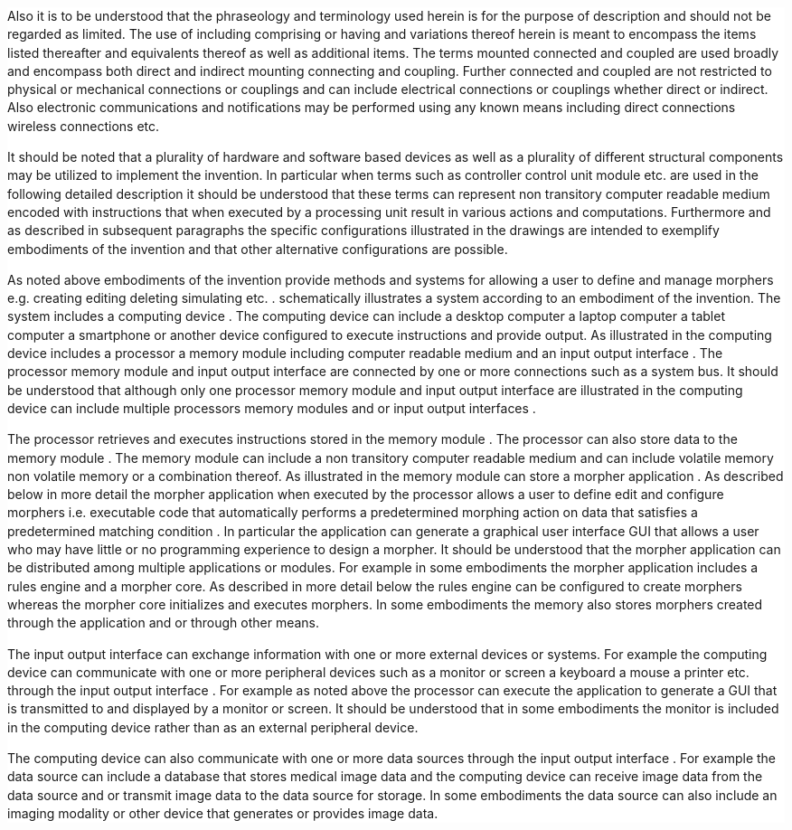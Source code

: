 Also it is to be understood that the phraseology and terminology used herein is for the purpose of description and should not be regarded as limited. The use of including comprising or having and variations thereof herein is meant to encompass the items listed thereafter and equivalents thereof as well as additional items. The terms mounted connected and coupled are used broadly and encompass both direct and indirect mounting connecting and coupling. Further connected and coupled are not restricted to physical or mechanical connections or couplings and can include electrical connections or couplings whether direct or indirect. Also electronic communications and notifications may be performed using any known means including direct connections wireless connections etc.

It should be noted that a plurality of hardware and software based devices as well as a plurality of different structural components may be utilized to implement the invention. In particular when terms such as controller control unit module etc. are used in the following detailed description it should be understood that these terms can represent non transitory computer readable medium encoded with instructions that when executed by a processing unit result in various actions and computations. Furthermore and as described in subsequent paragraphs the specific configurations illustrated in the drawings are intended to exemplify embodiments of the invention and that other alternative configurations are possible.

As noted above embodiments of the invention provide methods and systems for allowing a user to define and manage morphers e.g. creating editing deleting simulating etc. . schematically illustrates a system according to an embodiment of the invention. The system includes a computing device . The computing device can include a desktop computer a laptop computer a tablet computer a smartphone or another device configured to execute instructions and provide output. As illustrated in the computing device includes a processor a memory module including computer readable medium and an input output interface . The processor memory module and input output interface are connected by one or more connections such as a system bus. It should be understood that although only one processor memory module and input output interface are illustrated in the computing device can include multiple processors memory modules and or input output interfaces .

The processor retrieves and executes instructions stored in the memory module . The processor can also store data to the memory module . The memory module can include a non transitory computer readable medium and can include volatile memory non volatile memory or a combination thereof. As illustrated in the memory module can store a morpher application . As described below in more detail the morpher application when executed by the processor allows a user to define edit and configure morphers i.e. executable code that automatically performs a predetermined morphing action on data that satisfies a predetermined matching condition . In particular the application can generate a graphical user interface GUI that allows a user who may have little or no programming experience to design a morpher. It should be understood that the morpher application can be distributed among multiple applications or modules. For example in some embodiments the morpher application includes a rules engine and a morpher core. As described in more detail below the rules engine can be configured to create morphers whereas the morpher core initializes and executes morphers. In some embodiments the memory also stores morphers created through the application and or through other means.

The input output interface can exchange information with one or more external devices or systems. For example the computing device can communicate with one or more peripheral devices such as a monitor or screen a keyboard a mouse a printer etc. through the input output interface . For example as noted above the processor can execute the application to generate a GUI that is transmitted to and displayed by a monitor or screen. It should be understood that in some embodiments the monitor is included in the computing device rather than as an external peripheral device.

The computing device can also communicate with one or more data sources through the input output interface . For example the data source can include a database that stores medical image data and the computing device can receive image data from the data source and or transmit image data to the data source for storage. In some embodiments the data source can also include an imaging modality or other device that generates or provides image data.
